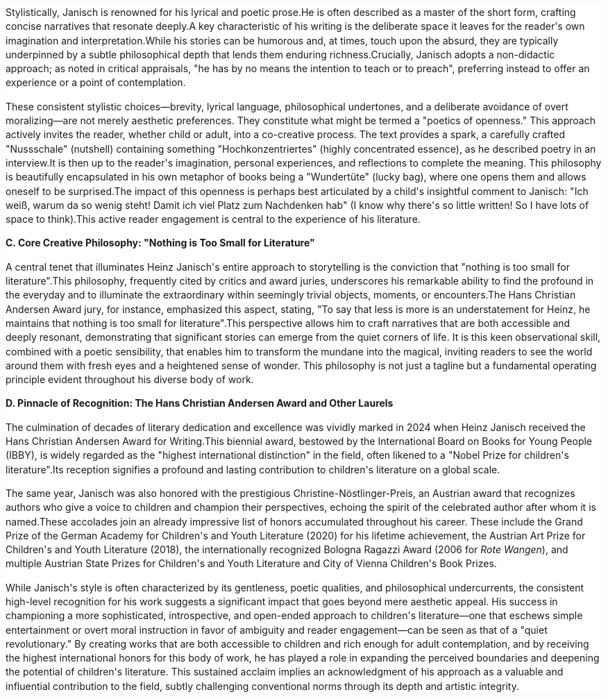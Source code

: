 Stylistically, Janisch is renowned for his lyrical and poetic prose.He is often described as a master of the short form, crafting concise narratives that resonate deeply.A key characteristic of his writing is the deliberate space it leaves for the reader's own imagination and interpretation.While his stories can be humorous and, at times, touch upon the absurd, they are typically underpinned by a subtle philosophical depth that lends them enduring richness.Crucially, Janisch adopts a non-didactic approach; as noted in critical appraisals, "he has by no means the intention to teach or to preach", preferring instead to offer an experience or a point of contemplation.  

These consistent stylistic choices—brevity, lyrical language, philosophical undertones, and a deliberate avoidance of overt moralizing—are not merely aesthetic preferences. They constitute what might be termed a "poetics of openness." This approach actively invites the reader, whether child or adult, into a co-creative process. The text provides a spark, a carefully crafted "Nussschale" (nutshell) containing something "Hochkonzentriertes" (highly concentrated essence), as he described poetry in an interview.It is then up to the reader's imagination, personal experiences, and reflections to complete the meaning. This philosophy is beautifully encapsulated in his own metaphor of books being a "Wundertüte" (lucky bag), where one opens them and allows oneself to be surprised.The impact of this openness is perhaps best articulated by a child's insightful comment to Janisch: "Ich weiß, warum da so wenig steht! Damit ich viel Platz zum Nachdenken hab" (I know why there's so little written! So I have lots of space to think).This active reader engagement is central to the experience of his literature.  

**C. Core Creative Philosophy: "Nothing is Too Small for Literature"**

A central tenet that illuminates Heinz Janisch's entire approach to storytelling is the conviction that "nothing is too small for literature".This philosophy, frequently cited by critics and award juries, underscores his remarkable ability to find the profound in the everyday and to illuminate the extraordinary within seemingly trivial objects, moments, or encounters.The Hans Christian Andersen Award jury, for instance, emphasized this aspect, stating, "To say that less is more is an understatement for Heinz, he maintains that nothing is too small for literature".This perspective allows him to craft narratives that are both accessible and deeply resonant, demonstrating that significant stories can emerge from the quiet corners of life. It is this keen observational skill, combined with a poetic sensibility, that enables him to transform the mundane into the magical, inviting readers to see the world around them with fresh eyes and a heightened sense of wonder. This philosophy is not just a tagline but a fundamental operating principle evident throughout his diverse body of work.  

**D. Pinnacle of Recognition: The Hans Christian Andersen Award and Other Laurels**

The culmination of decades of literary dedication and excellence was vividly marked in 2024 when Heinz Janisch received the Hans Christian Andersen Award for Writing.This biennial award, bestowed by the International Board on Books for Young People (IBBY), is widely regarded as the "highest international distinction" in the field, often likened to a "Nobel Prize for children's literature".Its reception signifies a profound and lasting contribution to children's literature on a global scale.  

The same year, Janisch was also honored with the prestigious Christine-Nöstlinger-Preis, an Austrian award that recognizes authors who give a voice to children and champion their perspectives, echoing the spirit of the celebrated author after whom it is named.These accolades join an already impressive list of honors accumulated throughout his career. These include the Grand Prize of the German Academy for Children's and Youth Literature (2020) for his lifetime achievement, the Austrian Art Prize for Children's and Youth Literature (2018), the internationally recognized Bologna Ragazzi Award (2006 for _Rote Wangen_), and multiple Austrian State Prizes for Children's and Youth Literature and City of Vienna Children's Book Prizes. 

While Janisch's style is often characterized by its gentleness, poetic qualities, and philosophical undercurrents, the consistent high-level recognition for his work suggests a significant impact that goes beyond mere aesthetic appeal. His success in championing a more sophisticated, introspective, and open-ended approach to children's literature—one that eschews simple entertainment or overt moral instruction in favor of ambiguity and reader engagement—can be seen as that of a "quiet revolutionary." By creating works that are both accessible to children and rich enough for adult contemplation, and by receiving the highest international honors for this body of work, he has played a role in expanding the perceived boundaries and deepening the potential of children's literature. This sustained acclaim implies an acknowledgment of his approach as a valuable and influential contribution to the field, subtly challenging conventional norms through its depth and artistic integrity.
